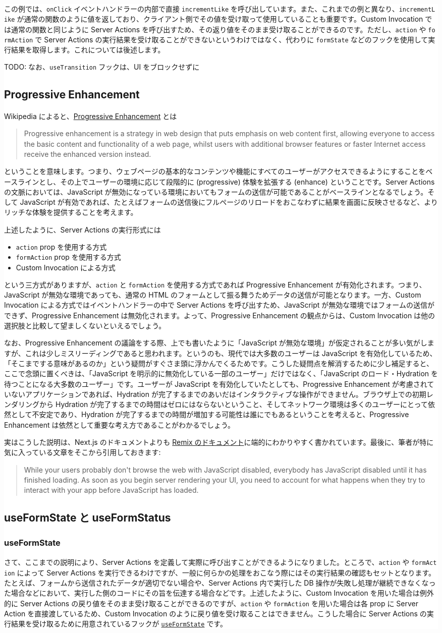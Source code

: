 この例では、`onClick` イベントハンドラーの内部で直接 `incrementLike` を呼び出しています。また、これまでの例と異なり、`incrementLike` が通常の関数のように値を返しており、クライアント側でその値を受け取って使用していることも重要です。Custom Invocation では通常の関数と同じように Server Actions を呼び出すため、その返り値をそのまま受け取ることができるのです。ただし、`action` や `formAction` で Server Actions の実行結果を受け取ることができないというわけではなく、代わりに `formState` などのフックを使用して実行結果を取得します。これについては後述します。

TODO: なお、`useTransition` フックは、UI をブロックせずに


## Progressive Enhancement

Wikipedia によると、[Progressive Enhancement](https://en.wikipedia.org/wiki/Progressive_enhancement) とは

> Progressive enhancement is a strategy in web design that puts emphasis on web content first, allowing everyone to access the basic content and functionality of a web page, whilst users with additional browser features or faster Internet access receive the enhanced version instead.

ということを意味します。つまり、ウェブページの基本的なコンテンツや機能にすべてのユーザーがアクセスできるようにすることをベースラインとし、その上でユーザーの環境に応じて段階的に (progressive) 体験を拡張する (enhance) ということです。Server Actions の文脈においては、JavaScript が無効になっている環境においてもフォームの送信が可能であることがベースラインとなるでしょう。そして JavaScript が有効であれば、たとえばフォームの送信後にフルページのリロードをおこなわずに結果を画面に反映させるなど、よりリッチな体験を提供することを考えます。

上述したように、Server Actions の実行形式には

- `action` prop を使用する方式
- `formAction` prop を使用する方式
- Custom Invocation による方式

という三方式がありますが、`action` と `formAction` を使用する方式であれば Progressive Enhancement が有効化されます。つまり、JavaScript が無効な環境であっても、通常の HTML のフォームとして振る舞うためデータの送信が可能となります。一方、Custom Invocation による方式ではイベントハンドラーの中で Server Actions を呼び出すため、JavaScript が無効な環境ではフォームの送信ができず、Progressive Enhancement は無効化されます。よって、Progressive Enhancement の観点からは、Custom Invocation は他の選択肢と比較して望ましくないといえるでしょう。

なお、Progressive Enhancement の議論をする際、上でも書いたように「JavaScript が無効な環境」が仮定されることが多い気がしますが、これは少しミスリーディングであると思われます。というのも、現代では大多数のユーザーは JavaScript を有効化しているため、「そこまでする意味があるのか」という疑問がすぐさま頭に浮かんでくるためです。こうした疑問点を解消するために少し補足すると、ここで念頭に置くべきは、「JavaScript を明示的に無効化している一部のユーザー」だけではなく、「JavaScript のロード・Hydration を待つことになる大多数のユーザー」です。ユーザーが JavaScript を有効化していたとしても、Progressive Enhancement が考慮されていないアプリケーションであれば、Hydration が完了するまでのあいだはインタラクティブな操作ができません。ブラウザ上での初期レンダリングから Hydration が完了するまでの時間はゼロにはならないということ、そしてネットワーク環境は多くのユーザーにとって依然として不安定であり、Hydration が完了するまでの時間が増加する可能性は誰にでもあるということを考えると、Progressive Enhancement は依然として重要な考え方であることがわかるでしょう。

実はこうした説明は、Next.js のドキュメントよりも [Remix のドキュメント](https://remix.run/docs/en/main/discussion/progressive-enhancement#resilience-and-accessibility)に端的にわかりやすく書かれています。最後に、筆者が特に気に入っている文章をそこから引用しておきます:

> While your users probably don't browse the web with JavaScript disabled, everybody has JavaScript disabled until it has finished loading. As soon as you begin server rendering your UI, you need to account for what happens when they try to interact with your app before JavaScript has loaded.


## useFormState と useFormStatus

### useFormState

さて、ここまでの説明により、Server Actions を定義して実際に呼び出すことができるようになりました。ところで、`action` や `formAction` によって Server Actions を実行できるわけですが、一般に何らかの処理をおこなう際にはその実行結果の確認もセットとなります。たとえば、フォームから送信されたデータが適切でない場合や、Server Actions 内で実行した DB 操作が失敗し処理が継続できなくなった場合などにおいて、実行した側のコードにその旨を伝達する場合などです。上述したように、Custom Invocation を用いた場合は例外的に Server Actions の戻り値をそのまま受け取ることができるのですが、`action` や `formAction` を用いた場合は各 prop に Server Action を直接渡しているため、Custom Invocation のように戻り値を受け取ることはできません。こうした場合に Server Actions の実行結果を受け取るために用意されているフックが [`useFormState`](https://react.dev/reference/react-dom/hooks/useFormState) です。
